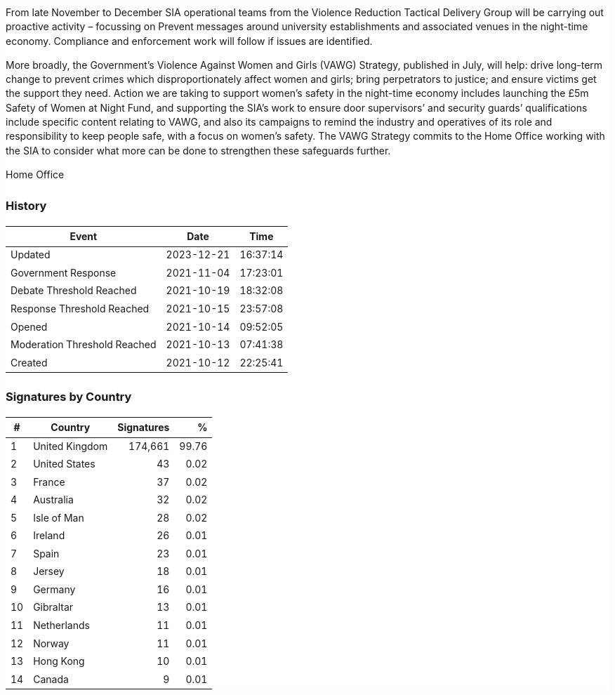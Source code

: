 From late November to December SIA operational teams from the Violence Reduction Tactical Delivery Group will be carrying out proactive activity – focussing on Prevent messages around university establishments and associated venues in the night-time economy. Compliance and enforcement work will follow if issues are identified.

More broadly, the Government’s Violence Against Women and Girls (VAWG) Strategy, published in July, will help: drive long-term change to prevent crimes which disproportionately affect women and girls; bring perpetrators to justice; and ensure victims get the support they need. Action we are taking to support women’s safety in the night-time economy includes launching the £5m Safety of Women at Night Fund, and supporting the SIA’s work to ensure door supervisors’ and security guards’ qualifications include specific content relating to VAWG, and also its campaigns to remind the industry and operatives of its role and responsibility to keep people safe, with a focus on women’s safety. The VAWG Strategy commits to the Home Office working with the SIA to consider what more can be done to strengthen these safeguards further.

Home Office


### History

| Event | Date | Time |
| - | - | - |
| Updated | 2023-12-21 | 16:37:14 |
| Government Response | 2021-11-04 | 17:23:01 |
| Debate Threshold Reached | 2021-10-19 | 18:32:08 |
| Response Threshold Reached | 2021-10-15 | 23:57:08 |
| Opened | 2021-10-14 | 09:52:05 |
| Moderation Threshold Reached | 2021-10-13 | 07:41:38 |
| Created | 2021-10-12 | 22:25:41 |

### Signatures by Country

| # | Country | Signatures | % |
| - | - | -: | -: |
| 1 | United Kingdom | 174,661 | 99.76 |
| 2 | United States | 43 | 0.02 |
| 3 | France | 37 | 0.02 |
| 4 | Australia | 32 | 0.02 |
| 5 | Isle of Man | 28 | 0.02 |
| 6 | Ireland | 26 | 0.01 |
| 7 | Spain | 23 | 0.01 |
| 8 | Jersey | 18 | 0.01 |
| 9 | Germany | 16 | 0.01 |
| 10 | Gibraltar | 13 | 0.01 |
| 11 | Netherlands | 11 | 0.01 |
| 12 | Norway | 11 | 0.01 |
| 13 | Hong Kong | 10 | 0.01 |
| 14 | Canada | 9 | 0.01 |